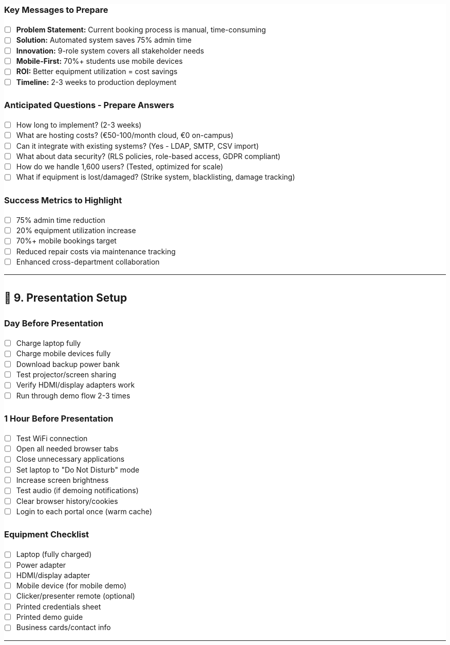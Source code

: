 ### **Key Messages to Prepare**
- [ ] **Problem Statement:** Current booking process is manual, time-consuming
- [ ] **Solution:** Automated system saves 75% admin time
- [ ] **Innovation:** 9-role system covers all stakeholder needs
- [ ] **Mobile-First:** 70%+ students use mobile devices
- [ ] **ROI:** Better equipment utilization = cost savings
- [ ] **Timeline:** 2-3 weeks to production deployment

### **Anticipated Questions - Prepare Answers**
- [ ] How long to implement? (2-3 weeks)
- [ ] What are hosting costs? (€50-100/month cloud, €0 on-campus)
- [ ] Can it integrate with existing systems? (Yes - LDAP, SMTP, CSV import)
- [ ] What about data security? (RLS policies, role-based access, GDPR compliant)
- [ ] How do we handle 1,600 users? (Tested, optimized for scale)
- [ ] What if equipment is lost/damaged? (Strike system, blacklisting, damage tracking)

### **Success Metrics to Highlight**
- [ ] 75% admin time reduction
- [ ] 20% equipment utilization increase
- [ ] 70%+ mobile bookings target
- [ ] Reduced repair costs via maintenance tracking
- [ ] Enhanced cross-department collaboration

---

## 🎥 **9. Presentation Setup**

### **Day Before Presentation**
- [ ] Charge laptop fully
- [ ] Charge mobile devices fully
- [ ] Download backup power bank
- [ ] Test projector/screen sharing
- [ ] Verify HDMI/display adapters work
- [ ] Run through demo flow 2-3 times

### **1 Hour Before Presentation**
- [ ] Test WiFi connection
- [ ] Open all needed browser tabs
- [ ] Close unnecessary applications
- [ ] Set laptop to "Do Not Disturb" mode
- [ ] Increase screen brightness
- [ ] Test audio (if demoing notifications)
- [ ] Clear browser history/cookies
- [ ] Login to each portal once (warm cache)

### **Equipment Checklist**
- [ ] Laptop (fully charged)
- [ ] Power adapter
- [ ] HDMI/display adapter
- [ ] Mobile device (for mobile demo)
- [ ] Clicker/presenter remote (optional)
- [ ] Printed credentials sheet
- [ ] Printed demo guide
- [ ] Business cards/contact info

---
